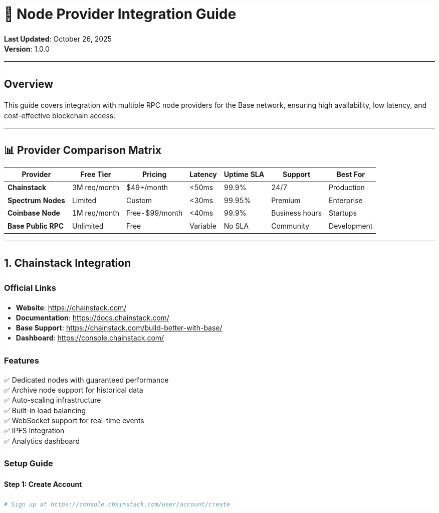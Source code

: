 # 🔗 Node Provider Integration Guide

**Last Updated**: October 26, 2025  
**Version**: 1.0.0

---

## Overview

This guide covers integration with multiple RPC node providers for the Base network, ensuring high availability, low latency, and cost-effective blockchain access.

---

## 📊 Provider Comparison Matrix

| Provider | Free Tier | Pricing | Latency | Uptime SLA | Support | Best For |
|----------|-----------|---------|---------|------------|---------|----------|
| **Chainstack** | 3M req/month | $49+/month | <50ms | 99.9% | 24/7 | Production |
| **Spectrum Nodes** | Limited | Custom | <30ms | 99.95% | Premium | Enterprise |
| **Coinbase Node** | 1M req/month | Free-$99/month | <40ms | 99.9% | Business hours | Startups |
| **Base Public RPC** | Unlimited | Free | Variable | No SLA | Community | Development |

---

## 1. Chainstack Integration

### Official Links
- **Website**: https://chainstack.com/
- **Documentation**: https://docs.chainstack.com/
- **Base Support**: https://chainstack.com/build-better-with-base/
- **Dashboard**: https://console.chainstack.com/

### Features
✅ Dedicated nodes with guaranteed performance  
✅ Archive node support for historical data  
✅ Auto-scaling infrastructure  
✅ Built-in load balancing  
✅ WebSocket support for real-time events  
✅ IPFS integration  
✅ Analytics dashboard  

### Setup Guide

#### Step 1: Create Account
```bash
# Sign up at https://console.chainstack.com/user/account/create
```
